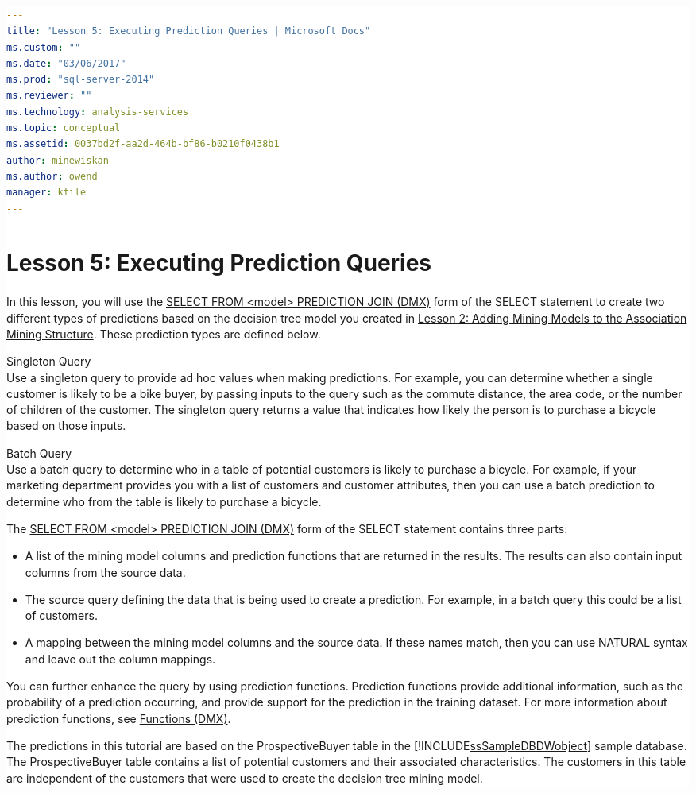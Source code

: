 ```yaml
---
title: "Lesson 5: Executing Prediction Queries | Microsoft Docs"
ms.custom: ""
ms.date: "03/06/2017"
ms.prod: "sql-server-2014"
ms.reviewer: ""
ms.technology: analysis-services
ms.topic: conceptual
ms.assetid: 0037bd2f-aa2d-464b-bf86-b0210f0438b1
author: minewiskan
ms.author: owend
manager: kfile
---
```

# Lesson 5: Executing Prediction Queries
  In this lesson, you will use the [SELECT FROM \<model> PREDICTION JOIN (DMX)](/sql/dmx/select-from-model-cases-dmx) form of the SELECT statement to create two different types of predictions based on the decision tree model you created in [Lesson 2: Adding Mining Models to the Association Mining Structure](../../2014/tutorials/lesson-2-adding-mining-models-to-the-market-basket-mining-structure.md). These prediction types are defined below.  
  
 Singleton Query  
 Use a singleton query to provide ad hoc values when making predictions. For example, you can determine whether a single customer is likely to be a bike buyer, by passing inputs to the query such as the commute distance, the area code, or the number of children of the customer. The singleton query returns a value that indicates how likely the person is to purchase a bicycle based on those inputs.  
  
 Batch Query  
 Use a batch query to determine who in a table of potential customers is likely to purchase a bicycle. For example, if your marketing department provides you with a list of customers and customer attributes, then you can use a batch prediction to determine who from the table is likely to purchase a bicycle.  
  
 The [SELECT FROM \<model> PREDICTION JOIN (DMX)](/sql/dmx/select-from-model-cases-dmx) form of the SELECT statement contains three parts:  
  
-   A list of the mining model columns and prediction functions that are returned in the results. The results can also contain input columns from the source data.  
  
-   The source query defining the data that is being used to create a prediction. For example, in a batch query this could be a list of customers.  
  
-   A mapping between the mining model columns and the source data. If these names match, then you can use NATURAL syntax and leave out the column mappings.  
  
 You can further enhance the query by using prediction functions. Prediction functions provide additional information, such as the probability of a prediction occurring, and provide support for the prediction in the training dataset. For more information about prediction functions, see [Functions &#40;DMX&#41;](/sql/dmx/functions-dmx).  
  
 The predictions in this tutorial are based on the ProspectiveBuyer table in the [!INCLUDE[ssSampleDBDWobject](../includes/sssampledbdwobject-md.md)] sample database. The ProspectiveBuyer table contains a list of potential customers and their associated characteristics. The customers in this table are independent of the customers that were used to create the decision tree mining model.  
  